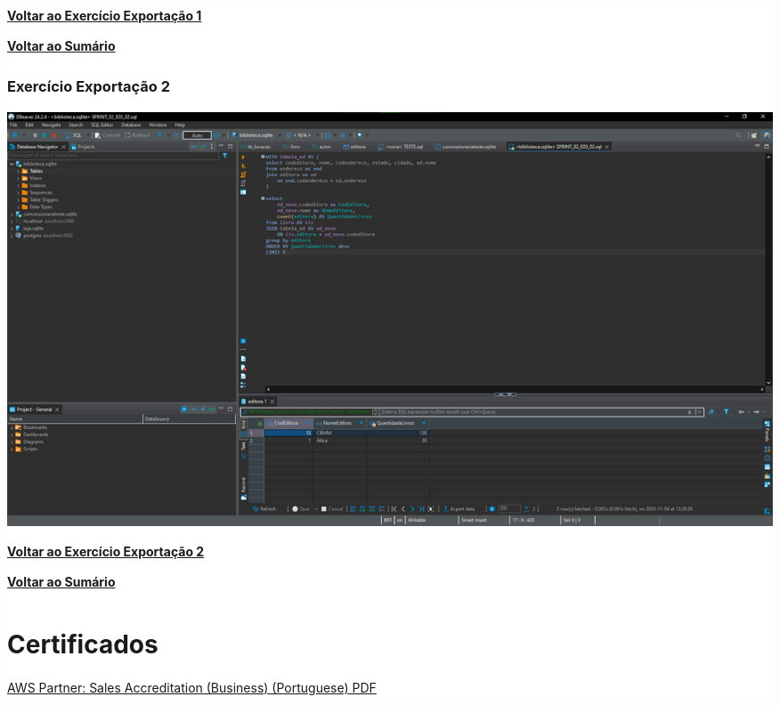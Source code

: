 [**Voltar ao Exercício Exportação 1**](#Exercício_exp_1)

[**Voltar ao Sumário**](#sumário)

<a id="Exercício_exp_2_1"></a>

### Exercício Exportação 2

![Resultado](<Evidencias/Exercicios/SPRINT_02_E03_02.png>)

[**Voltar ao Exercício Exportação 2**](#Exercício_exp_2)

[**Voltar ao Sumário**](#sumário)

# Certificados

[AWS Partner: Sales Accreditation (Business) (Portuguese) PDF](<Certificados/AWS Partner Sales Accreditation (Business) (Portuguese).pdf>)
